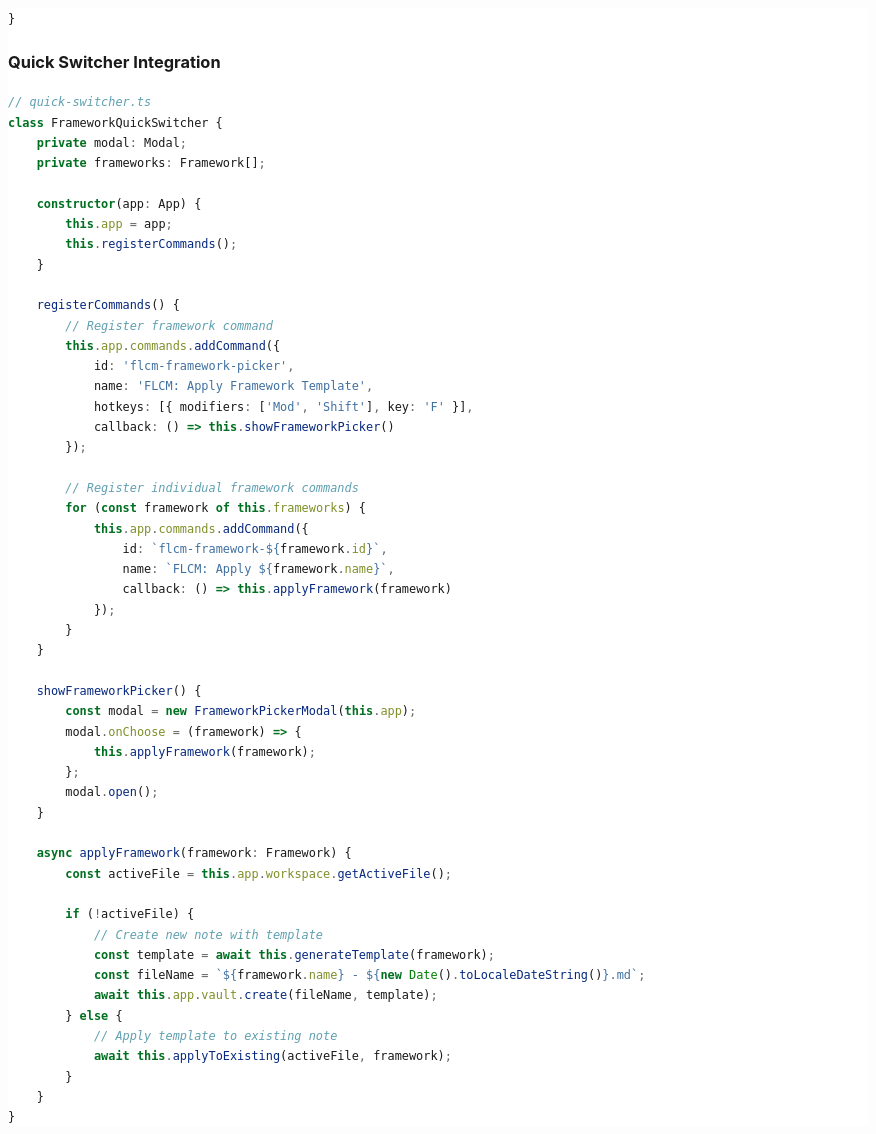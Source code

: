 ```typescript
}
```

### Quick Switcher Integration
```typescript
// quick-switcher.ts
class FrameworkQuickSwitcher {
    private modal: Modal;
    private frameworks: Framework[];
    
    constructor(app: App) {
        this.app = app;
        this.registerCommands();
    }
    
    registerCommands() {
        // Register framework command
        this.app.commands.addCommand({
            id: 'flcm-framework-picker',
            name: 'FLCM: Apply Framework Template',
            hotkeys: [{ modifiers: ['Mod', 'Shift'], key: 'F' }],
            callback: () => this.showFrameworkPicker()
        });
        
        // Register individual framework commands
        for (const framework of this.frameworks) {
            this.app.commands.addCommand({
                id: `flcm-framework-${framework.id}`,
                name: `FLCM: Apply ${framework.name}`,
                callback: () => this.applyFramework(framework)
            });
        }
    }
    
    showFrameworkPicker() {
        const modal = new FrameworkPickerModal(this.app);
        modal.onChoose = (framework) => {
            this.applyFramework(framework);
        };
        modal.open();
    }
    
    async applyFramework(framework: Framework) {
        const activeFile = this.app.workspace.getActiveFile();
        
        if (!activeFile) {
            // Create new note with template
            const template = await this.generateTemplate(framework);
            const fileName = `${framework.name} - ${new Date().toLocaleDateString()}.md`;
            await this.app.vault.create(fileName, template);
        } else {
            // Apply template to existing note
            await this.applyToExisting(activeFile, framework);
        }
    }
}
```
